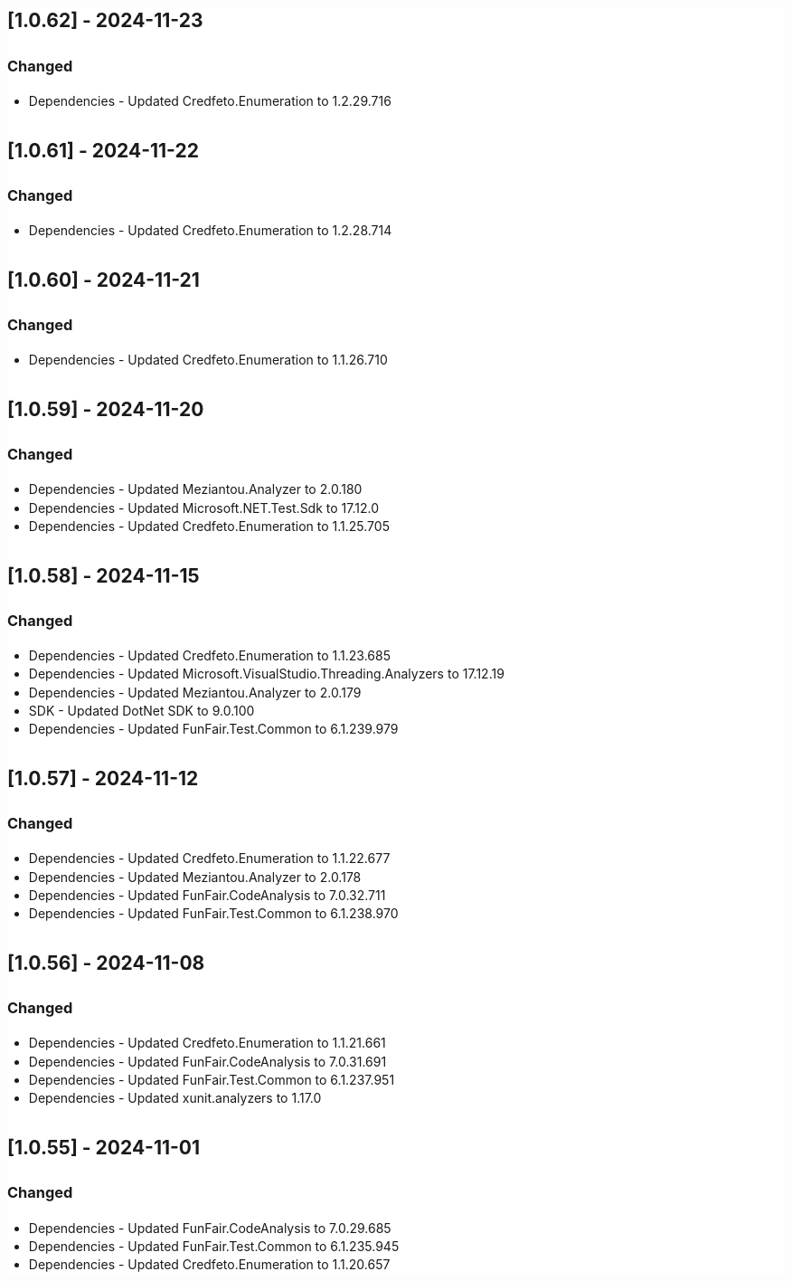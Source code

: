 ## [1.0.62] - 2024-11-23
### Changed
- Dependencies - Updated Credfeto.Enumeration to 1.2.29.716

## [1.0.61] - 2024-11-22
### Changed
- Dependencies - Updated Credfeto.Enumeration to 1.2.28.714

## [1.0.60] - 2024-11-21
### Changed
- Dependencies - Updated Credfeto.Enumeration to 1.1.26.710

## [1.0.59] - 2024-11-20
### Changed
- Dependencies - Updated Meziantou.Analyzer to 2.0.180
- Dependencies - Updated Microsoft.NET.Test.Sdk to 17.12.0
- Dependencies - Updated Credfeto.Enumeration to 1.1.25.705

## [1.0.58] - 2024-11-15
### Changed
- Dependencies - Updated Credfeto.Enumeration to 1.1.23.685
- Dependencies - Updated Microsoft.VisualStudio.Threading.Analyzers to 17.12.19
- Dependencies - Updated Meziantou.Analyzer to 2.0.179
- SDK - Updated DotNet SDK to 9.0.100
- Dependencies - Updated FunFair.Test.Common to 6.1.239.979

## [1.0.57] - 2024-11-12
### Changed
- Dependencies - Updated Credfeto.Enumeration to 1.1.22.677
- Dependencies - Updated Meziantou.Analyzer to 2.0.178
- Dependencies - Updated FunFair.CodeAnalysis to 7.0.32.711
- Dependencies - Updated FunFair.Test.Common to 6.1.238.970

## [1.0.56] - 2024-11-08
### Changed
- Dependencies - Updated Credfeto.Enumeration to 1.1.21.661
- Dependencies - Updated FunFair.CodeAnalysis to 7.0.31.691
- Dependencies - Updated FunFair.Test.Common to 6.1.237.951
- Dependencies - Updated xunit.analyzers to 1.17.0

## [1.0.55] - 2024-11-01
### Changed
- Dependencies - Updated FunFair.CodeAnalysis to 7.0.29.685
- Dependencies - Updated FunFair.Test.Common to 6.1.235.945
- Dependencies - Updated Credfeto.Enumeration to 1.1.20.657
